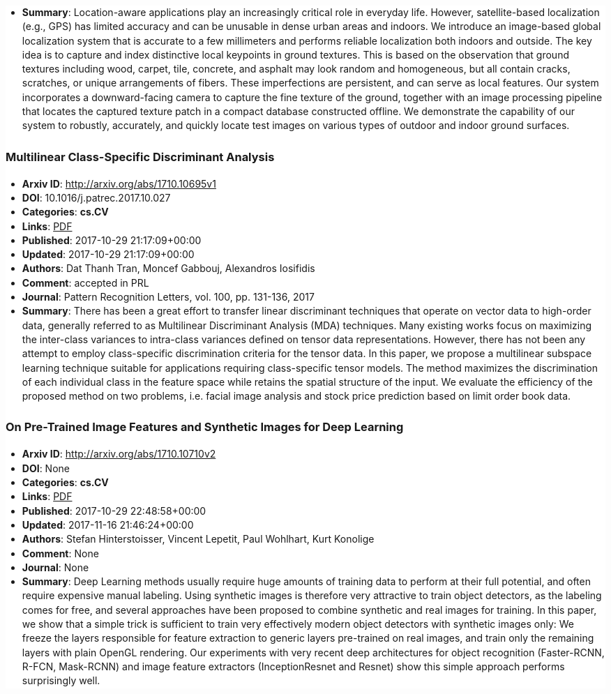 - **Summary**: Location-aware applications play an increasingly critical role in everyday life. However, satellite-based localization (e.g., GPS) has limited accuracy and can be unusable in dense urban areas and indoors. We introduce an image-based global localization system that is accurate to a few millimeters and performs reliable localization both indoors and outside. The key idea is to capture and index distinctive local keypoints in ground textures. This is based on the observation that ground textures including wood, carpet, tile, concrete, and asphalt may look random and homogeneous, but all contain cracks, scratches, or unique arrangements of fibers. These imperfections are persistent, and can serve as local features. Our system incorporates a downward-facing camera to capture the fine texture of the ground, together with an image processing pipeline that locates the captured texture patch in a compact database constructed offline. We demonstrate the capability of our system to robustly, accurately, and quickly locate test images on various types of outdoor and indoor ground surfaces.



### Multilinear Class-Specific Discriminant Analysis
- **Arxiv ID**: http://arxiv.org/abs/1710.10695v1
- **DOI**: 10.1016/j.patrec.2017.10.027
- **Categories**: **cs.CV**
- **Links**: [PDF](http://arxiv.org/pdf/1710.10695v1)
- **Published**: 2017-10-29 21:17:09+00:00
- **Updated**: 2017-10-29 21:17:09+00:00
- **Authors**: Dat Thanh Tran, Moncef Gabbouj, Alexandros Iosifidis
- **Comment**: accepted in PRL
- **Journal**: Pattern Recognition Letters, vol. 100, pp. 131-136, 2017
- **Summary**: There has been a great effort to transfer linear discriminant techniques that operate on vector data to high-order data, generally referred to as Multilinear Discriminant Analysis (MDA) techniques. Many existing works focus on maximizing the inter-class variances to intra-class variances defined on tensor data representations. However, there has not been any attempt to employ class-specific discrimination criteria for the tensor data. In this paper, we propose a multilinear subspace learning technique suitable for applications requiring class-specific tensor models. The method maximizes the discrimination of each individual class in the feature space while retains the spatial structure of the input. We evaluate the efficiency of the proposed method on two problems, i.e. facial image analysis and stock price prediction based on limit order book data.



### On Pre-Trained Image Features and Synthetic Images for Deep Learning
- **Arxiv ID**: http://arxiv.org/abs/1710.10710v2
- **DOI**: None
- **Categories**: **cs.CV**
- **Links**: [PDF](http://arxiv.org/pdf/1710.10710v2)
- **Published**: 2017-10-29 22:48:58+00:00
- **Updated**: 2017-11-16 21:46:24+00:00
- **Authors**: Stefan Hinterstoisser, Vincent Lepetit, Paul Wohlhart, Kurt Konolige
- **Comment**: None
- **Journal**: None
- **Summary**: Deep Learning methods usually require huge amounts of training data to perform at their full potential, and often require expensive manual labeling. Using synthetic images is therefore very attractive to train object detectors, as the labeling comes for free, and several approaches have been proposed to combine synthetic and real images for training.   In this paper, we show that a simple trick is sufficient to train very effectively modern object detectors with synthetic images only: We freeze the layers responsible for feature extraction to generic layers pre-trained on real images, and train only the remaining layers with plain OpenGL rendering. Our experiments with very recent deep architectures for object recognition (Faster-RCNN, R-FCN, Mask-RCNN) and image feature extractors (InceptionResnet and Resnet) show this simple approach performs surprisingly well.
